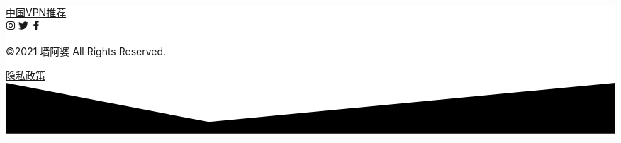 <div class="gb-button-wrapper gb-button-wrapper-bf52e756">
<a class="gb-button gb-button-a9c9002d gb-button-text" href="/best-vpn-china/">中国VPN推荐</a>
</div>
</div></div></div>
<div class="gb-grid-column gb-grid-column-fa4f993b"><div class="gb-container gb-container-fa4f993b"><div class="gb-inside-container">
<div class="gb-button-wrapper gb-button-wrapper-b0e77445">
<a class="gb-button gb-button-16560e2c" href="#" aria-label="instagram link"><span class="gb-icon"><svg aria-hidden="true" height="1em" width="1em" viewBox="0 0 448 512" xmlns="http://www.w3.org/2000/svg"><path fill="currentColor" d="M224.1 141c-63.6 0-114.9 51.3-114.9 114.9s51.3 114.9 114.9 114.9S339 319.5 339 255.9 287.7 141 224.1 141zm0 189.6c-41.1 0-74.7-33.5-74.7-74.7s33.5-74.7 74.7-74.7 74.7 33.5 74.7 74.7-33.6 74.7-74.7 74.7zm146.4-194.3c0 14.9-12 26.8-26.8 26.8-14.9 0-26.8-12-26.8-26.8s12-26.8 26.8-26.8 26.8 12 26.8 26.8zm76.1 27.2c-1.7-35.9-9.9-67.7-36.2-93.9-26.2-26.2-58-34.4-93.9-36.2-37-2.1-147.9-2.1-184.9 0-35.8 1.7-67.6 9.9-93.9 36.1s-34.4 58-36.2 93.9c-2.1 37-2.1 147.9 0 184.9 1.7 35.9 9.9 67.7 36.2 93.9s58 34.4 93.9 36.2c37 2.1 147.9 2.1 184.9 0 35.9-1.7 67.7-9.9 93.9-36.2 26.2-26.2 34.4-58 36.2-93.9 2.1-37 2.1-147.8 0-184.8zM398.8 388c-7.8 19.6-22.9 34.7-42.6 42.6-29.5 11.7-99.5 9-132.1 9s-102.7 2.6-132.1-9c-19.6-7.8-34.7-22.9-42.6-42.6-11.7-29.5-9-99.5-9-132.1s-2.6-102.7 9-132.1c7.8-19.6 22.9-34.7 42.6-42.6 29.5-11.7 99.5-9 132.1-9s102.7-2.6 132.1 9c19.6 7.8 34.7 22.9 42.6 42.6 11.7 29.5 9 99.5 9 132.1s2.7 102.7-9 132.1z"></path></svg></span></a>
<a class="gb-button gb-button-9a533ee7" href="#" aria-label="twitter link"><span class="gb-icon"><svg aria-hidden="true" height="1em" width="1em" viewBox="0 0 512 512" xmlns="http://www.w3.org/2000/svg"><path fill="currentColor" d="M459.37 151.716c.325 4.548.325 9.097.325 13.645 0 138.72-105.583 298.558-298.558 298.558-59.452 0-114.68-17.219-161.137-47.106 8.447.974 16.568 1.299 25.34 1.299 49.055 0 94.213-16.568 130.274-44.832-46.132-.975-84.792-31.188-98.112-72.772 6.498.974 12.995 1.624 19.818 1.624 9.421 0 18.843-1.3 27.614-3.573-48.081-9.747-84.143-51.98-84.143-102.985v-1.299c13.969 7.797 30.214 12.67 47.431 13.319-28.264-18.843-46.781-51.005-46.781-87.391 0-19.492 5.197-37.36 14.294-52.954 51.655 63.675 129.3 105.258 216.365 109.807-1.624-7.797-2.599-15.918-2.599-24.04 0-57.828 46.782-104.934 104.934-104.934 30.213 0 57.502 12.67 76.67 33.137 23.715-4.548 46.456-13.32 66.599-25.34-7.798 24.366-24.366 44.833-46.132 57.827 21.117-2.273 41.584-8.122 60.426-16.243-14.292 20.791-32.161 39.308-52.628 54.253z"></path></svg></span></a>
<a class="gb-button gb-button-e245e61c" href="#" aria-label="facebook link"><span class="gb-icon"><svg aria-hidden="true" height="1em" width="1em" viewBox="0 0 320 512" xmlns="http://www.w3.org/2000/svg"><path fill="currentColor" d="M279.14 288l14.22-92.66h-88.91v-60.13c0-25.35 12.42-50.06 52.24-50.06h40.42V6.26S260.43 0 225.36 0c-73.22 0-121.08 44.38-121.08 124.72v70.62H22.89V288h81.39v224h100.17V288z"></path></svg></span></a>
</div>
</div></div></div>
</div>
<div class="gb-container gb-container-30166353"><div class="gb-inside-container">
<div class="gb-grid-wrapper gb-grid-wrapper-150dce3f">
<div class="gb-grid-column gb-grid-column-bd73b5c4"><div class="gb-container gb-container-bd73b5c4"><div class="gb-inside-container">
<p class="gb-headline gb-headline-a8a1fab4 gb-headline-text">©2021 墙阿婆 All Rights Reserved.</p>
</div></div></div>
<div class="gb-grid-column gb-grid-column-571e035c"><div class="gb-container gb-container-571e035c"><div class="gb-inside-container">
<div class="gb-button-wrapper gb-button-wrapper-5d2efd4d">
<a class="gb-button gb-button-acc1ae52 gb-button-text" href="/privacy-policy/">隐私政策</a>
</div>
</div></div></div>
</div>
</div></div>
</div><div class="gb-shapes"><div class="gb-shape gb-shape-1"><svg xmlns="http://www.w3.org/2000/svg" viewBox="0 0 1200 100" preserveAspectRatio="none"><path d="M1200 100H0V0l400 77.2L1200 0z" /></svg></div></div></div>
<p></p>
</div>
<a title="回到顶部" aria-label="回到顶部" rel="nofollow" href="#" class="generate-back-to-top" style="opacity:0;visibility:hidden;" data-scroll-speed="400" data-start-scroll="300">